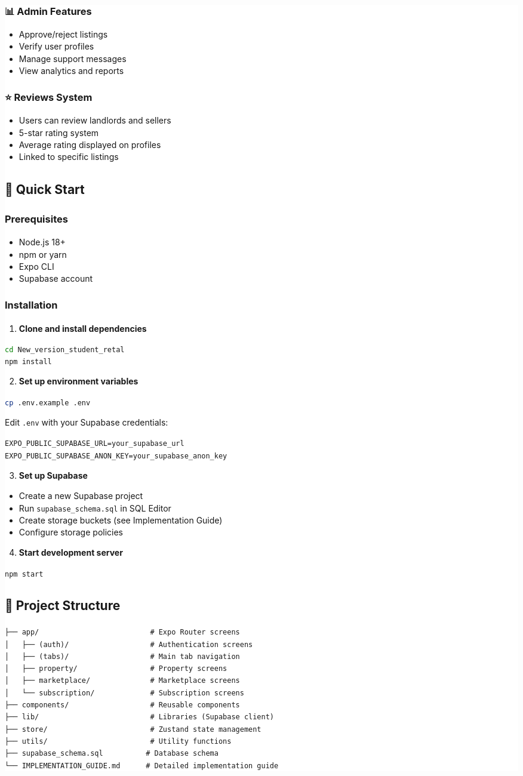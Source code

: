 ### 📊 Admin Features
- Approve/reject listings
- Verify user profiles
- Manage support messages
- View analytics and reports

### ⭐ Reviews System
- Users can review landlords and sellers
- 5-star rating system
- Average rating displayed on profiles
- Linked to specific listings

## 🚀 Quick Start

### Prerequisites
- Node.js 18+
- npm or yarn
- Expo CLI
- Supabase account

### Installation

1. **Clone and install dependencies**
```bash
cd New_version_student_retal
npm install
```

2. **Set up environment variables**
```bash
cp .env.example .env
```

Edit `.env` with your Supabase credentials:
```
EXPO_PUBLIC_SUPABASE_URL=your_supabase_url
EXPO_PUBLIC_SUPABASE_ANON_KEY=your_supabase_anon_key
```

3. **Set up Supabase**
- Create a new Supabase project
- Run `supabase_schema.sql` in SQL Editor
- Create storage buckets (see Implementation Guide)
- Configure storage policies

4. **Start development server**
```bash
npm start
```

## 📁 Project Structure

```
├── app/                          # Expo Router screens
│   ├── (auth)/                   # Authentication screens
│   ├── (tabs)/                   # Main tab navigation
│   ├── property/                 # Property screens
│   ├── marketplace/              # Marketplace screens
│   └── subscription/             # Subscription screens
├── components/                   # Reusable components
├── lib/                          # Libraries (Supabase client)
├── store/                        # Zustand state management
├── utils/                        # Utility functions
├── supabase_schema.sql          # Database schema
└── IMPLEMENTATION_GUIDE.md      # Detailed implementation guide
```